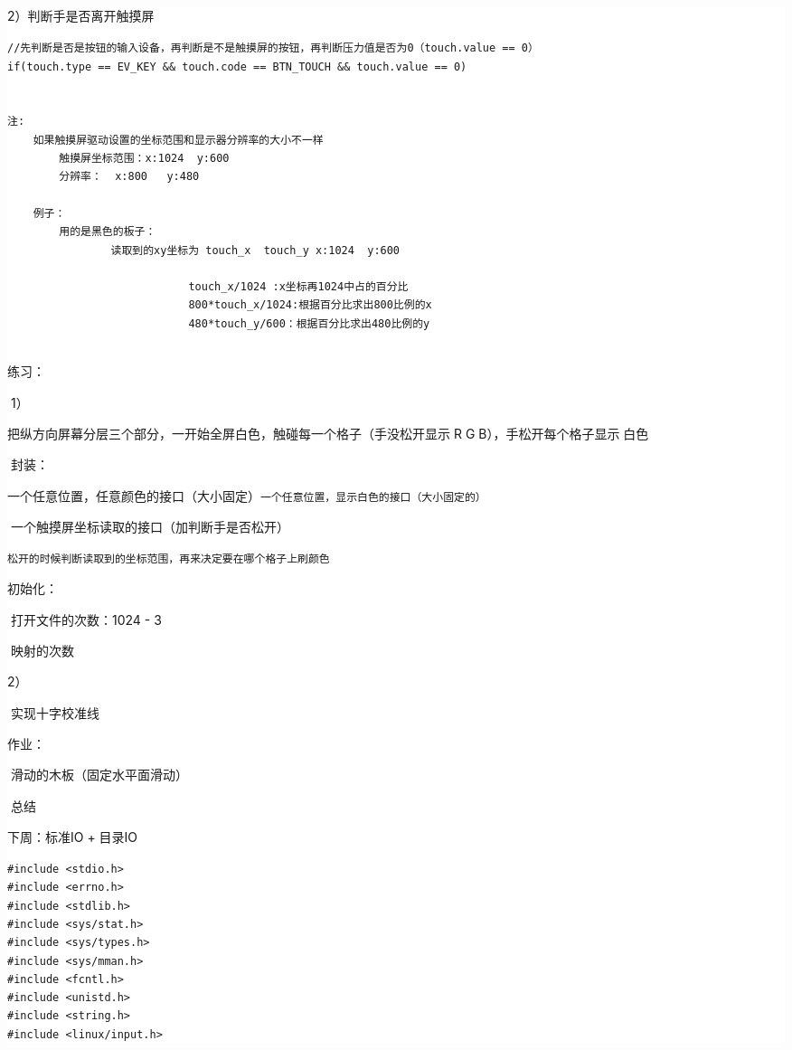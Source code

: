 2）判断手是否离开触摸屏

```
//先判断是否是按钮的输入设备，再判断是不是触摸屏的按钮，再判断压力值是否为0（touch.value == 0）
if(touch.type == EV_KEY && touch.code == BTN_TOUCH && touch.value == 0)


注:
	如果触摸屏驱动设置的坐标范围和显示器分辨率的大小不一样
		触摸屏坐标范围：x:1024  y:600 
		分辨率：  x:800   y:480
		
	例子：
		用的是黑色的板子：
				读取到的xy坐标为 touch_x  touch_y x:1024  y:600 
				
							touch_x/1024 :x坐标再1024中占的百分比
							800*touch_x/1024:根据百分比求出800比例的x
							480*touch_y/600：根据百分比求出480比例的y
							
```

练习：

​	1）

​		把纵方向屏幕分层三个部分，一开始全屏白色，触碰每一个格子（手没松开显示 R G B），手松开每个格子显示	白色

​		封装：

​				一个任意位置，任意颜色的接口（大小固定）`一个任意位置，显示白色的接口（大小固定的）`

​				一个触摸屏坐标读取的接口（加判断手是否松开）

​			`松开的时候判断读取到的坐标范围，再来决定要在哪个格子上刷颜色`

初始化：

​				打开文件的次数：1024 - 3

​				映射的次数



2）

​	实现十字校准线





作业：

​		滑动的木板（固定水平面滑动）

​		总结



下周：标准IO + 目录IO


	#include <stdio.h>
	#include <errno.h>
	#include <stdlib.h>
	#include <sys/stat.h>
	#include <sys/types.h>
	#include <sys/mman.h>
	#include <fcntl.h>
	#include <unistd.h>
	#include <string.h>
	#include <linux/input.h>
